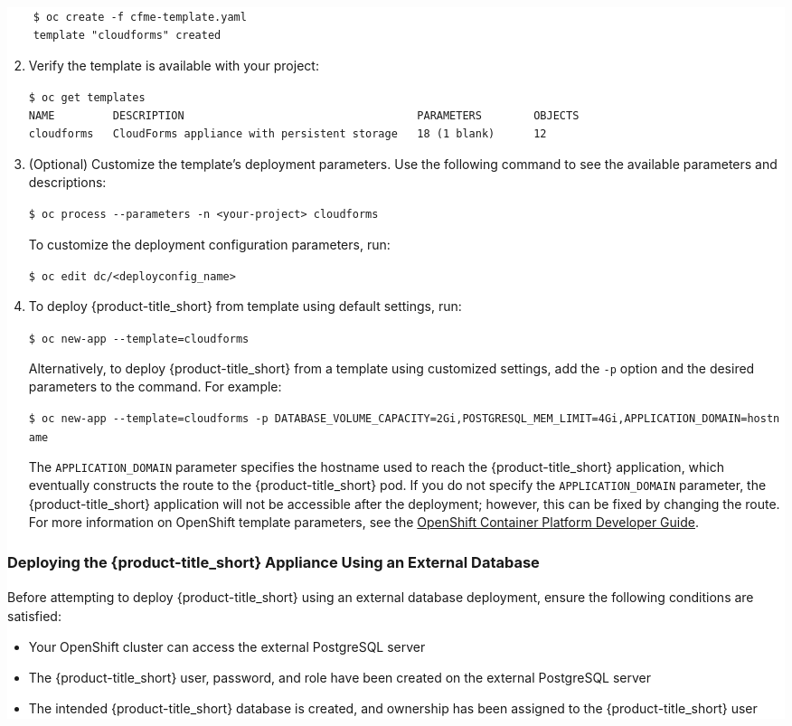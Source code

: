         $ oc create -f cfme-template.yaml
        template "cloudforms" created

2.  Verify the template is available with your project:
    
        $ oc get templates
        NAME         DESCRIPTION                                    PARAMETERS        OBJECTS
        cloudforms   CloudForms appliance with persistent storage   18 (1 blank)      12

3.  (Optional) Customize the template’s deployment parameters. Use the
    following command to see the available parameters and descriptions:
    
        $ oc process --parameters -n <your-project> cloudforms
    
    To customize the deployment configuration parameters, run:
    
        $ oc edit dc/<deployconfig_name>

4.  To deploy {product-title\_short} from template using default
    settings, run:
    
        $ oc new-app --template=cloudforms
    
    Alternatively, to deploy {product-title\_short} from a template
    using customized settings, add the `-p` option and the desired
    parameters to the command. For example:
    
        $ oc new-app --template=cloudforms -p DATABASE_VOLUME_CAPACITY=2Gi,POSTGRESQL_MEM_LIMIT=4Gi,APPLICATION_DOMAIN=hostname
    
    <div class="important">
    
    The `APPLICATION_DOMAIN` parameter specifies the hostname used to
    reach the {product-title\_short} application, which eventually
    constructs the route to the {product-title\_short} pod. If you do
    not specify the `APPLICATION_DOMAIN` parameter, the
    {product-title\_short} application will not be accessible after the
    deployment; however, this can be fixed by changing the route. For
    more information on OpenShift template parameters, see the
    [OpenShift Container Platform Developer
    Guide](https://access.redhat.com/documentation/en-us/openshift_container_platform/3.7/html-single/developer_guide/#dev-guide-templates).
    
    </div>

### Deploying the {product-title\_short} Appliance Using an External Database

Before attempting to deploy {product-title\_short} using an external
database deployment, ensure the following conditions are satisfied:

  - Your OpenShift cluster can access the external PostgreSQL server

  - The {product-title\_short} user, password, and role have been
    created on the external PostgreSQL server

  - The intended {product-title\_short} database is created, and
    ownership has been assigned to the {product-title\_short} user

